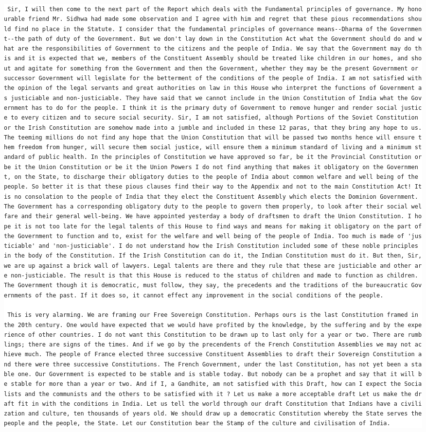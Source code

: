      Sir, I will then come to the next part of the Report which deals with the Fundamental principles of governance. My honourable friend Mr. Sidhwa had made some observation and I agree with him and regret that these pious recommendations should find no place in the Statute. I consider that the fundamental principles of governance means--Dharma of the Government--the path of duty of the Government. But we don't lay down in the Constitution Act what the Government should do and what are the responsibilities of Government to the citizens and the people of India. We say that the Government may do this and it is expected that we, members of the Constituent Assembly should be treated like children in our homes, and shout and agitate for something from the Government and then the Government, whether they may be the present Government or successor Government will legislate for the betterment of the conditions of the people of India. I am not satisfied with the opinion of the legal servants and great authorities on law in this House who interpret the functions of Government as justiciable and non-justiciable. They have said that we cannot include in the Union Constitution of India what the Government has to do for the people. I think it is the primary duty of Government to remove hunger and render social justice to every citizen and to secure social security. Sir, I am not satisfied, although Portions of the Soviet Constitution or the Irish Constitution are somehow made into a jumble and included in these 12 paras, that they bring any hope to us. The teeming millions do not find any hope that the Union Constitution that will be passed two months hence will ensure them freedom from hunger, will secure them social justice, will ensure them a minimum standard of living and a minimum standard of public health. In the principles of Constitution we have approved so far, be it the Provincial Constitution or be it the Union Constitution or be it the Union Powers I do not find anything that makes it obligatory on the Government, on the State, to discharge their obligatory duties to the people of India about common welfare and well being of the people. So better it is that these pious clauses find their way to the Appendix and not to the main Constitution Act! It is no consolation to the people of India that they elect the Constituent Assembly which elects the Dominion Government. The Government has a corresponding obligatory duty to the people to govern them properly, to look after their social welfare and their general well-being. We have appointed yesterday a body of draftsmen to draft the Union Constitution. I hope it is not too late for the legal talents of this House to find ways and means for making it obligatory on the part of the Government to function and to, exist for the welfare and well being of the people of India. Too much is made of 'justiciable' and 'non-justiciable'. I do not understand how the Irish Constitution included some of these noble principles in the body of the Constitution. If the Irish Constitution can do it, the Indian Constitution must do it. But then, Sir, we are up against a brick wall of lawyers. Legal talents are there and they rule that these are justiciable and other are non-justiciable. The result is that this House is reduced to the status of children and made to function as children. The Government though it is democratic, must follow, they say, the precedents and the traditions of the bureaucratic Governments of the past. If it does so, it cannot effect any improvement in the social conditions of the people.

     This is very alarming. We are framing our Free Sovereign Constitution. Perhaps ours is the last Constitution framed in the 20th century. One would have expected that we would have profited by the knowledge, by the suffering and by the experience of other countries. I do not want this Constitution to be drawn up to last only for a year or two. There are rumblings; there are signs of the times. And if we go by the precendents of the French Constitution Assemblies we may not achieve much. The people of France elected three successive Constituent Assemblies to draft their Sovereign Constitution and there were three successive Constitutions. The French Government, under the last Constitution, has not yet been a stable one. Our Government is expected to be stable and is stable today. But nobody can be a prophet and say that it will be stable for more than a year or two. And if I, a Gandhite, am not satisfied with this Draft, how can I expect the Socialists and the communists and the others to be satisfied with it ? Let us make a more acceptable draft Let us make the draft fit in with the conditions in India. Let us tell the world through our draft Constitution that Indians have a civilization and culture, ten thousands of years old. We should draw up a democratic Constitution whereby the State serves the people and the people, the State. Let our Constitution bear the Stamp of the culture and civilisation of India.
